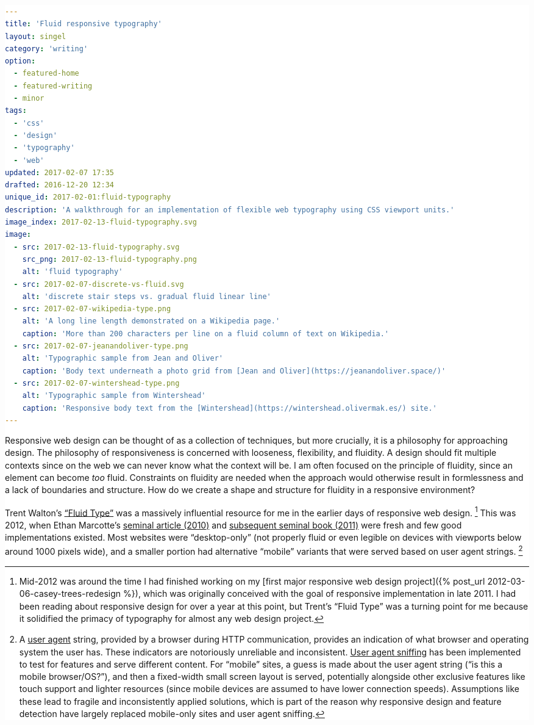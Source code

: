 ```yaml
---
title: 'Fluid responsive typography'
layout: singel
category: 'writing'
option:
  - featured-home
  - featured-writing
  - minor
tags:
  - 'css'
  - 'design'
  - 'typography'
  - 'web'
updated: 2017-02-07 17:35
drafted: 2016-12-20 12:34
unique_id: 2017-02-01:fluid-typography
description: 'A walkthrough for an implementation of flexible web typography using CSS viewport units.'
image_index: 2017-02-13-fluid-typography.svg
image:
  - src: 2017-02-13-fluid-typography.svg
    src_png: 2017-02-13-fluid-typography.png
    alt: 'fluid typography'
  - src: 2017-02-07-discrete-vs-fluid.svg
    alt: 'discrete stair steps vs. gradual fluid linear line'
  - src: 2017-02-07-wikipedia-type.png
    alt: 'A long line length demonstrated on a Wikipedia page.'
    caption: 'More than 200 characters per line on a fluid column of text on Wikipedia.'
  - src: 2017-02-07-jeanandoliver-type.png
    alt: 'Typographic sample from Jean and Oliver'
    caption: 'Body text underneath a photo grid from [Jean and Oliver](https://jeanandoliver.space/)'
  - src: 2017-02-07-wintershead-type.png
    alt: 'Typographic sample from Wintershead'
    caption: 'Responsive body text from the [Wintershead](https://wintershead.olivermak.es/) site.'
---
```


Responsive web design can be thought of as a collection of techniques, but more crucially, it is a philosophy for approaching design. The philosophy of responsiveness is concerned with looseness, flexibility, and fluidity. A design should fit multiple contexts since on the web we can never know what the context will be. I am often focused on the principle of fluidity, since an element can become *too* fluid. Constraints on fluidity are needed when the approach would otherwise result in formlessness and a lack of boundaries and structure. How do we create a shape and structure for fluidity in a responsive environment?

Trent Walton’s [“Fluid Type”](http://trentwalton.com/2012/06/19/fluid-type/) was a massively influential resource for me in the earlier days of responsive web design. [^1] This was 2012, when Ethan Marcotte’s [seminal article (2010)](http://alistapart.com/article/responsive-web-design) and [subsequent seminal book (2011)](https://abookapart.com/products/responsive-web-design) were fresh and few good implementations existed. Most websites were “desktop-only” (not properly fluid or even legible on devices with viewports below around 1000 pixels wide), and a smaller portion had alternative “mobile” variants that were served based on user agent strings. [^2]


[^1]: Mid-2012 was around the time I had finished working on my [first major responsive web design project]({% post_url 2012-03-06-casey-trees-redesign %}), which was originally conceived with the goal of responsive implementation in late 2011. I had been reading about responsive design for over a year at this point, but Trent’s “Fluid Type” was a turning point for me because it solidified the primacy of typography for almost any web design project.
[^2]: A [user agent](https://en.wikipedia.org/wiki/User_agent) string, provided by a browser during HTTP communication, provides an indication of what browser and operating system the user has. These indicators are notoriously unreliable and inconsistent. [User agent sniffing](https://en.wikipedia.org/wiki/Browser_sniffing) has been implemented to test for features and serve different content. For “mobile” sites, a guess is made about the user agent string (“is this a mobile browser/OS?”), and then a fixed-width small screen layout is served, potentially alongside other exclusive features like touch support and lighter resources (since mobile devices are assumed to have lower connection speeds). Assumptions like these lead to fragile and inconsistently applied solutions, which is part of the reason why responsive design and feature detection have largely replaced mobile-only sites and user agent sniffing.
[^3]: A fluid value would look like `width: 100%` in CSS instead of `width: 120px`. Historically web designers have been concerned with creating print-like constraints on width of elements by way of fixed values rather than letting content flow naturally into a container. This fixed approach to layout is why it took nearly a couple of decades of web design to “discover” responsive web design as we know it today. We had to suffer through table-based layout (a useful but short-sighted hack) and fixed-width grids which could not grow or shrink, before getting back to the fluid roots of the web which had been there all along.